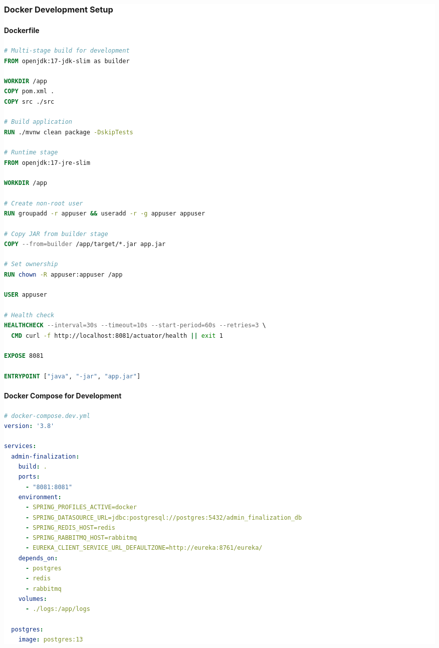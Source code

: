 ### Docker Development Setup

#### Dockerfile
```dockerfile
# Multi-stage build for development
FROM openjdk:17-jdk-slim as builder

WORKDIR /app
COPY pom.xml .
COPY src ./src

# Build application
RUN ./mvnw clean package -DskipTests

# Runtime stage
FROM openjdk:17-jre-slim

WORKDIR /app

# Create non-root user
RUN groupadd -r appuser && useradd -r -g appuser appuser

# Copy JAR from builder stage
COPY --from=builder /app/target/*.jar app.jar

# Set ownership
RUN chown -R appuser:appuser /app

USER appuser

# Health check
HEALTHCHECK --interval=30s --timeout=10s --start-period=60s --retries=3 \
  CMD curl -f http://localhost:8081/actuator/health || exit 1

EXPOSE 8081

ENTRYPOINT ["java", "-jar", "app.jar"]
```

#### Docker Compose for Development
```yaml
# docker-compose.dev.yml
version: '3.8'

services:
  admin-finalization:
    build: .
    ports:
      - "8081:8081"
    environment:
      - SPRING_PROFILES_ACTIVE=docker
      - SPRING_DATASOURCE_URL=jdbc:postgresql://postgres:5432/admin_finalization_db
      - SPRING_REDIS_HOST=redis
      - SPRING_RABBITMQ_HOST=rabbitmq
      - EUREKA_CLIENT_SERVICE_URL_DEFAULTZONE=http://eureka:8761/eureka/
    depends_on:
      - postgres
      - redis
      - rabbitmq
    volumes:
      - ./logs:/app/logs

  postgres:
    image: postgres:13
```